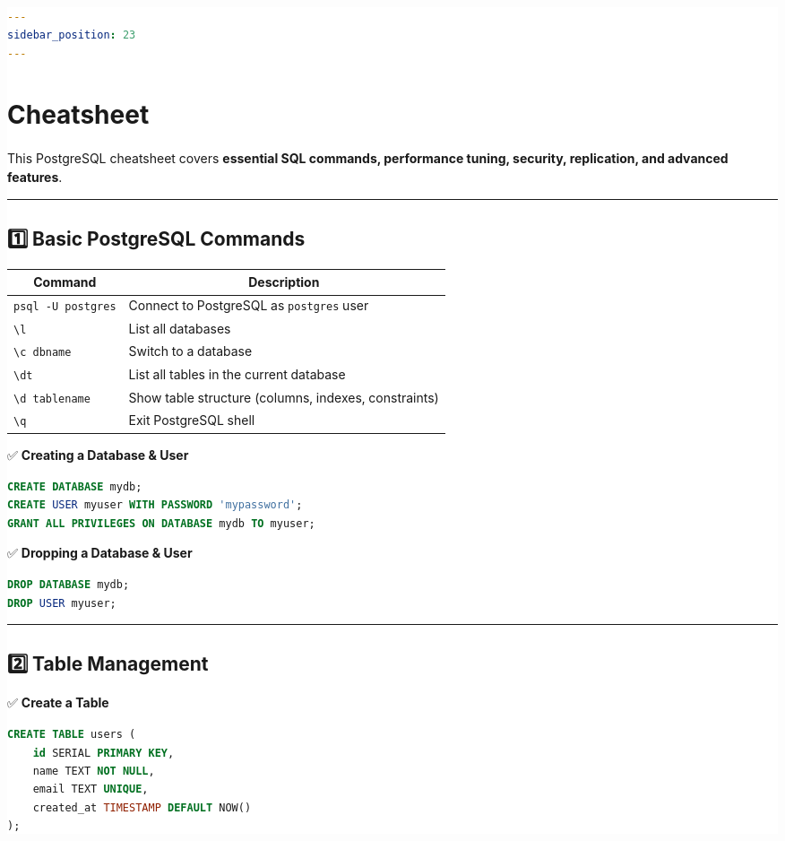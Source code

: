 ```yaml
---
sidebar_position: 23
---
```


# Cheatsheet

This PostgreSQL cheatsheet covers **essential SQL commands, performance tuning, security, replication, and advanced features**.  

---

## **1️⃣ Basic PostgreSQL Commands**
| Command | Description |
|---------|-------------|
| `psql -U postgres` | Connect to PostgreSQL as `postgres` user |
| `\l` | List all databases |
| `\c dbname` | Switch to a database |
| `\dt` | List all tables in the current database |
| `\d tablename` | Show table structure (columns, indexes, constraints) |
| `\q` | Exit PostgreSQL shell |

✅ **Creating a Database & User**  
```sql
CREATE DATABASE mydb;
CREATE USER myuser WITH PASSWORD 'mypassword';
GRANT ALL PRIVILEGES ON DATABASE mydb TO myuser;
```

✅ **Dropping a Database & User**  
```sql
DROP DATABASE mydb;
DROP USER myuser;
```

---

## **2️⃣ Table Management**
✅ **Create a Table**  
```sql
CREATE TABLE users (
    id SERIAL PRIMARY KEY,
    name TEXT NOT NULL,
    email TEXT UNIQUE,
    created_at TIMESTAMP DEFAULT NOW()
);
```
